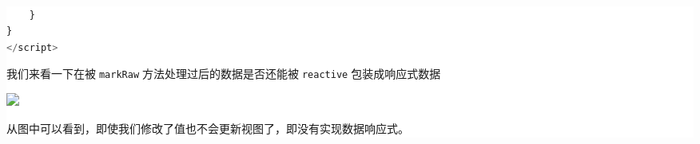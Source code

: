 ```JavaScript
    }
}
</script>
```


我们来看一下在被 `markRaw` 方法处理过后的数据是否还能被 `reactive` 包装成响应式数据

![](image/e.gif)

从图中可以看到，即使我们修改了值也不会更新视图了，即没有实现数据响应式。